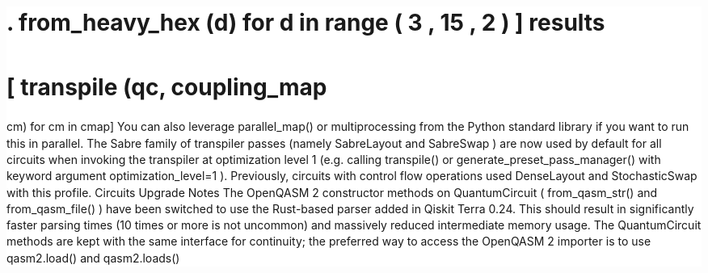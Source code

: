 .
from_heavy_hex
(d)
for
d
in
range
(
3
,
15
,
2
)
]
results
=
[
transpile
(qc, coupling_map
=
cm)
for
cm
in
cmap]
You can also leverage
parallel_map()
or
multiprocessing
from the Python standard library if you want to run this in parallel.
The Sabre family of transpiler passes (namely
SabreLayout
and
SabreSwap
) are now used by default for all circuits when invoking the transpiler at optimization level 1 (e.g. calling
transpile()
or
generate_preset_pass_manager()
with keyword argument
optimization_level=1
). Previously, circuits with control flow operations used
DenseLayout
and
StochasticSwap
with this profile.
Circuits Upgrade Notes
The OpenQASM 2 constructor methods on
QuantumCircuit
(
from_qasm_str()
and
from_qasm_file()
) have been switched to use the Rust-based parser added in Qiskit Terra 0.24. This should result in significantly faster parsing times (10 times or more is not uncommon) and massively reduced intermediate memory usage.
The
QuantumCircuit
methods are kept with the same interface for continuity; the preferred way to access the OpenQASM 2 importer is to use
qasm2.load()
and
qasm2.loads()